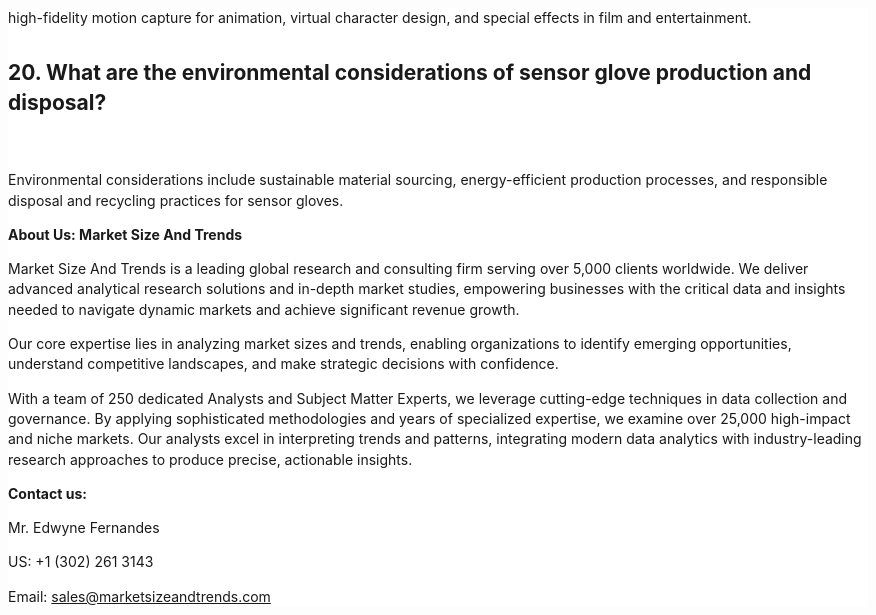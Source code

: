 high-fidelity motion capture for animation, virtual character design, and special effects in film and entertainment.</p><h2>20. What are the environmental considerations of sensor glove production and disposal?</h2><p>&nbsp;</p><p>Environmental considerations include sustainable material sourcing, energy-efficient production processes, and responsible disposal and recycling practices for sensor gloves.</p></body></html></p><p><strong>About Us:&nbsp;Market Size And Trends</strong></p><p>Market Size And Trends&nbsp;is a leading global research and consulting firm serving over 5,000 clients worldwide. We deliver advanced analytical research solutions and in-depth market studies, empowering businesses with the critical data and insights needed to navigate dynamic markets and achieve significant revenue growth.</p><p>Our core expertise lies in analyzing market sizes and trends, enabling organizations to identify emerging opportunities, understand competitive landscapes, and make strategic decisions with confidence.</p><p>With a team of 250 dedicated Analysts and Subject Matter Experts, we leverage cutting-edge techniques in data collection and governance. By applying sophisticated methodologies and years of specialized expertise, we examine over 25,000 high-impact and niche markets. Our analysts excel in interpreting trends and patterns, integrating modern data analytics with industry-leading research approaches to produce precise, actionable insights.</p><p><strong>Contact us:</strong></p><p>Mr. Edwyne Fernandes</p><p>US: +1 (302) 261 3143</p><p>Email: <a href="mailto:sales@marketsizeandtrends.com">sales@marketsizeandtrends.com</a>&nbsp;</p>
